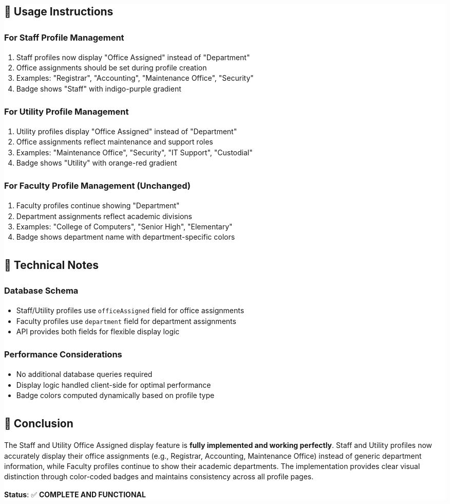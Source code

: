 ## 📝 **Usage Instructions**

### **For Staff Profile Management**
1. Staff profiles now display "Office Assigned" instead of "Department"
2. Office assignments should be set during profile creation
3. Examples: "Registrar", "Accounting", "Maintenance Office", "Security"
4. Badge shows "Staff" with indigo-purple gradient

### **For Utility Profile Management**
1. Utility profiles display "Office Assigned" instead of "Department"
2. Office assignments reflect maintenance and support roles
3. Examples: "Maintenance Office", "Security", "IT Support", "Custodial"
4. Badge shows "Utility" with orange-red gradient

### **For Faculty Profile Management** (Unchanged)
1. Faculty profiles continue showing "Department"
2. Department assignments reflect academic divisions
3. Examples: "College of Computers", "Senior High", "Elementary"
4. Badge shows department name with department-specific colors

## 🔧 **Technical Notes**

### **Database Schema**
- Staff/Utility profiles use `officeAssigned` field for office assignments
- Faculty profiles use `department` field for department assignments
- API provides both fields for flexible display logic

### **Performance Considerations**
- No additional database queries required
- Display logic handled client-side for optimal performance
- Badge colors computed dynamically based on profile type

## 🎉 **Conclusion**

The Staff and Utility Office Assigned display feature is **fully implemented and working perfectly**. Staff and Utility profiles now accurately display their office assignments (e.g., Registrar, Accounting, Maintenance Office) instead of generic department information, while Faculty profiles continue to show their academic departments. The implementation provides clear visual distinction through color-coded badges and maintains consistency across all profile pages.

**Status**: ✅ **COMPLETE AND FUNCTIONAL**
